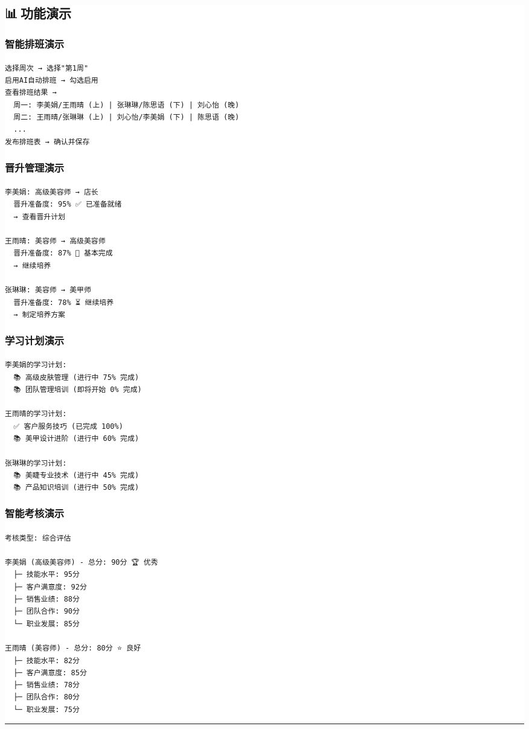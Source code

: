
## 📊 功能演示

### 智能排班演示
```
选择周次 → 选择"第1周"
启用AI自动排班 → 勾选启用
查看排班结果 →
  周一: 李美娟/王雨晴 (上) | 张琳琳/陈思语 (下) | 刘心怡 (晚)
  周二: 王雨晴/张琳琳 (上) | 刘心怡/李美娟 (下) | 陈思语 (晚)
  ...
发布排班表 → 确认并保存
```

### 晋升管理演示
```
李美娟: 高级美容师 → 店长
  晋升准备度: 95% ✅ 已准备就绪
  → 查看晋升计划

王雨晴: 美容师 → 高级美容师
  晋升准备度: 87% 🔄 基本完成
  → 继续培养

张琳琳: 美容师 → 美甲师
  晋升准备度: 78% ⏳ 继续培养
  → 制定培养方案
```

### 学习计划演示
```
李美娟的学习计划:
  📚 高级皮肤管理 (进行中 75% 完成)
  📚 团队管理培训 (即将开始 0% 完成)

王雨晴的学习计划:
  ✅ 客户服务技巧 (已完成 100%)
  📚 美甲设计进阶 (进行中 60% 完成)

张琳琳的学习计划:
  📚 美睫专业技术 (进行中 45% 完成)
  📚 产品知识培训 (进行中 50% 完成)
```

### 智能考核演示
```
考核类型: 综合评估

李美娟 (高级美容师) - 总分: 90分 🏆 优秀
  ├─ 技能水平: 95分
  ├─ 客户满意度: 92分
  ├─ 销售业绩: 88分
  ├─ 团队合作: 90分
  └─ 职业发展: 85分

王雨晴 (美容师) - 总分: 80分 ⭐ 良好
  ├─ 技能水平: 82分
  ├─ 客户满意度: 85分
  ├─ 销售业绩: 78分
  ├─ 团队合作: 80分
  └─ 职业发展: 75分
```

---